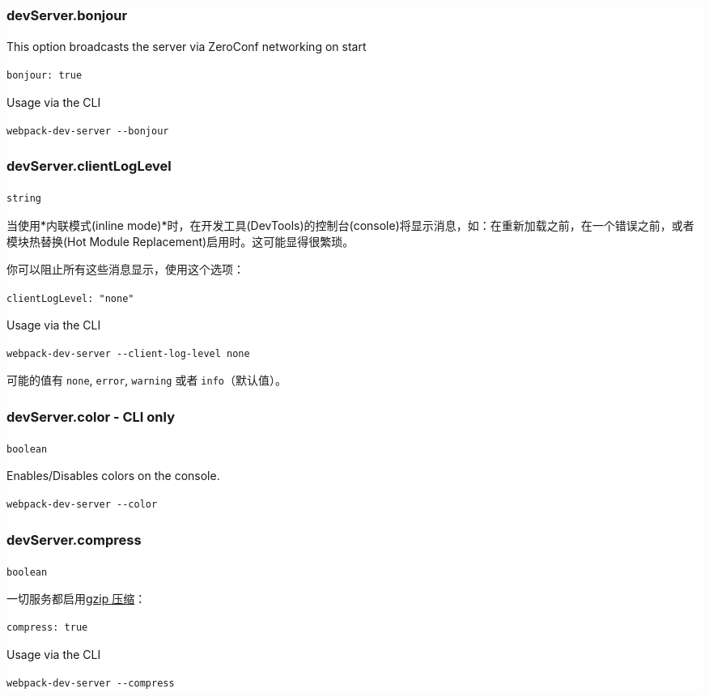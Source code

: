 ### devServer.bonjour

This option broadcasts the server via ZeroConf networking on start

```
bonjour: true
```

Usage via the CLI

```
webpack-dev-server --bonjour
```

### devServer.clientLogLevel

`string`

当使用*内联模式(inline mode)*时，在开发工具(DevTools)的控制台(console)将显示消息，如：在重新加载之前，在一个错误之前，或者模块热替换(Hot Module Replacement)启用时。这可能显得很繁琐。

你可以阻止所有这些消息显示，使用这个选项：

```
clientLogLevel: "none"
```

Usage via the CLI

```
webpack-dev-server --client-log-level none
```

可能的值有 `none`, `error`, `warning` 或者 `info`（默认值）。

### devServer.color - CLI only

`boolean`

Enables/Disables colors on the console.

```
webpack-dev-server --color
```

### devServer.compress

`boolean`

一切服务都启用[gzip 压缩](https://betterexplained.com/articles/how-to-optimize-your-site-with-gzip-compression/)：

```
compress: true
```

Usage via the CLI

```
webpack-dev-server --compress
```
